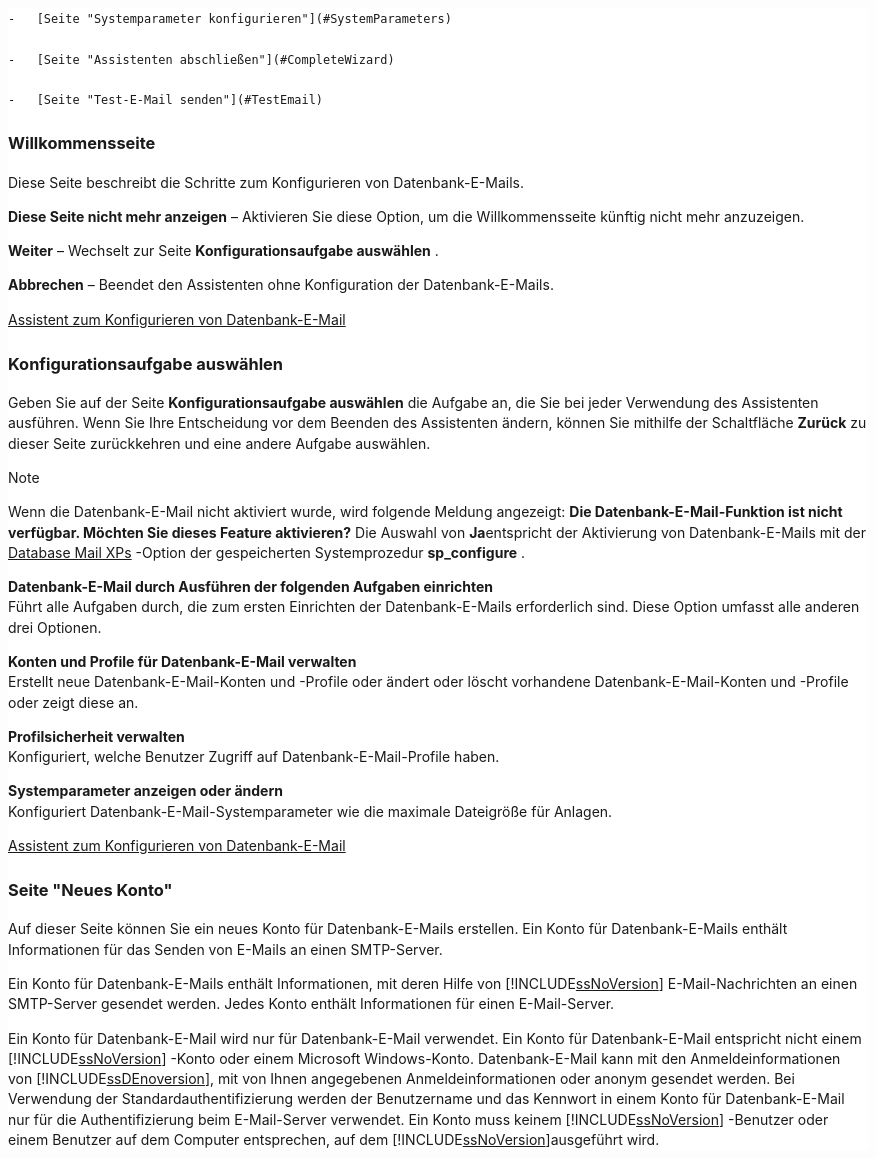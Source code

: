     -   [Seite "Systemparameter konfigurieren"](#SystemParameters)  
  
    -   [Seite "Assistenten abschließen"](#CompleteWizard)  
  
    -   [Seite "Test-E-Mail senden"](#TestEmail)  
  
###  <a name="Welcome"></a> Willkommensseite  
 Diese Seite beschreibt die Schritte zum Konfigurieren von Datenbank-E-Mails.  
  
 **Diese Seite nicht mehr anzeigen** – Aktivieren Sie diese Option, um die Willkommensseite künftig nicht mehr anzuzeigen.  
  
 **Weiter** – Wechselt zur Seite **Konfigurationsaufgabe auswählen** .  
  
 **Abbrechen** – Beendet den Assistenten ohne Konfiguration der Datenbank-E-Mails.  
  
 [Assistent zum Konfigurieren von Datenbank-E-Mail](#DBWizard)  
  
###  <a name="ConfigTask"></a> Konfigurationsaufgabe auswählen  
 Geben Sie auf der Seite **Konfigurationsaufgabe auswählen** die Aufgabe an, die Sie bei jeder Verwendung des Assistenten ausführen. Wenn Sie Ihre Entscheidung vor dem Beenden des Assistenten ändern, können Sie mithilfe der Schaltfläche **Zurück** zu dieser Seite zurückkehren und eine andere Aufgabe auswählen.  
  
> [!NOTE]  
>  Wenn die Datenbank-E-Mail nicht aktiviert wurde, wird folgende Meldung angezeigt: **Die Datenbank-E-Mail-Funktion ist nicht verfügbar.  Möchten Sie dieses Feature aktivieren?** Die Auswahl von **Ja**entspricht der Aktivierung von Datenbank-E-Mails mit der [Database Mail XPs](../../database-engine/configure-windows/database-mail-xps-server-configuration-option.md) -Option der gespeicherten Systemprozedur **sp_configure** .  
  
 **Datenbank-E-Mail durch Ausführen der folgenden Aufgaben einrichten**  
 Führt alle Aufgaben durch, die zum ersten Einrichten der Datenbank-E-Mails erforderlich sind. Diese Option umfasst alle anderen drei Optionen.  
  
 **Konten und Profile für Datenbank-E-Mail verwalten**  
 Erstellt neue Datenbank-E-Mail-Konten und -Profile oder ändert oder löscht vorhandene Datenbank-E-Mail-Konten und -Profile oder zeigt diese an.  
  
 **Profilsicherheit verwalten**  
 Konfiguriert, welche Benutzer Zugriff auf Datenbank-E-Mail-Profile haben.  
  
 **Systemparameter anzeigen oder ändern**  
 Konfiguriert Datenbank-E-Mail-Systemparameter wie die maximale Dateigröße für Anlagen.  
  
 [Assistent zum Konfigurieren von Datenbank-E-Mail](#DBWizard)  
  
###  <a name="NewAccount"></a> Seite "Neues Konto"  
 Auf dieser Seite können Sie ein neues Konto für Datenbank-E-Mails erstellen. Ein Konto für Datenbank-E-Mails enthält Informationen für das Senden von E-Mails an einen SMTP-Server.  
  
 Ein Konto für Datenbank-E-Mails enthält Informationen, mit deren Hilfe von [!INCLUDE[ssNoVersion](../../includes/ssnoversion-md.md)] E-Mail-Nachrichten an einen SMTP-Server gesendet werden. Jedes Konto enthält Informationen für einen E-Mail-Server.  
  
 Ein Konto für Datenbank-E-Mail wird nur für Datenbank-E-Mail verwendet. Ein Konto für Datenbank-E-Mail entspricht nicht einem [!INCLUDE[ssNoVersion](../../includes/ssnoversion-md.md)] -Konto oder einem Microsoft Windows-Konto. Datenbank-E-Mail kann mit den Anmeldeinformationen von [!INCLUDE[ssDEnoversion](../../includes/ssdenoversion-md.md)], mit von Ihnen angegebenen Anmeldeinformationen oder anonym gesendet werden. Bei Verwendung der Standardauthentifizierung werden der Benutzername und das Kennwort in einem Konto für Datenbank-E-Mail nur für die Authentifizierung beim E-Mail-Server verwendet. Ein Konto muss keinem [!INCLUDE[ssNoVersion](../../includes/ssnoversion-md.md)] -Benutzer oder einem Benutzer auf dem Computer entsprechen, auf dem [!INCLUDE[ssNoVersion](../../includes/ssnoversion-md.md)]ausgeführt wird.  
  